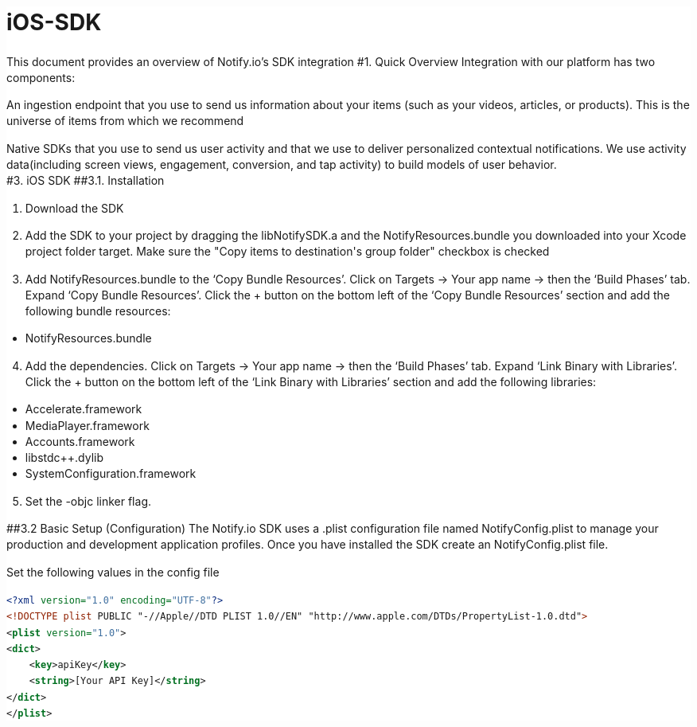 # iOS-SDK
This document provides an overview of Notify.io’s SDK integration
#1. Quick Overview
Integration with our platform has two components:

An ingestion endpoint that you use to send us information about your items (such as your videos, articles, or products). This is the universe of items from which we recommend

Native SDKs that you use to send us user activity and that we use to deliver personalized contextual notifications.  We use activity data(including screen views, engagement, conversion, and tap activity) to build models of user behavior.  
#3. iOS SDK
##3.1. Installation

1. Download the SDK

2. Add the SDK to your project by dragging the libNotifySDK.a and the NotifyResources.bundle you downloaded into your Xcode project folder target.  Make sure the "Copy items to destination's group folder" checkbox is checked

3. Add NotifyResources.bundle to the ‘Copy Bundle Resources’. Click on Targets -> Your app name -> then the ‘Build Phases’ tab. Expand ‘Copy Bundle Resources’. Click the + button on the bottom left of the ‘Copy Bundle Resources’ section and add the following bundle resources:
 * NotifyResources.bundle

4. Add the dependencies. Click on Targets -> Your app name -> then the ‘Build Phases’ tab. Expand ‘Link Binary with Libraries’. Click the + button on the bottom left of the ‘Link Binary with Libraries’ section and add the following libraries:
  * Accelerate.framework
  * MediaPlayer.framework
  * Accounts.framework
  * libstdc++.dylib
  * SystemConfiguration.framework

5. Set the -objc linker flag. 

##3.2 Basic Setup (Configuration) 
The Notify.io SDK uses a .plist configuration file named NotifyConfig.plist to manage your production and development application profiles.  Once you have installed the SDK create an NotifyConfig.plist file.  

Set the following values in the config file

```XML
<?xml version="1.0" encoding="UTF-8"?>
<!DOCTYPE plist PUBLIC "-//Apple//DTD PLIST 1.0//EN" "http://www.apple.com/DTDs/PropertyList-1.0.dtd">
<plist version="1.0">
<dict>
	<key>apiKey</key>
	<string>[Your API Key]</string>
</dict>
</plist>
```
